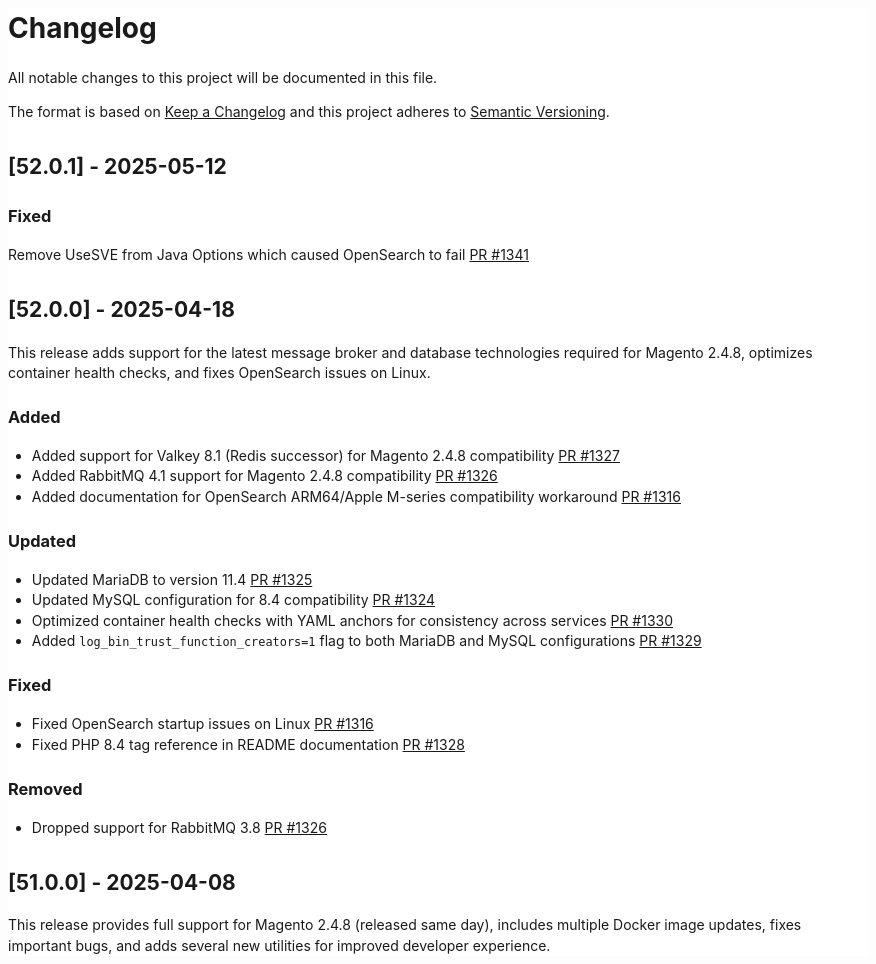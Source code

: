 # Changelog
All notable changes to this project will be documented in this file.

The format is based on [Keep a Changelog](http://keepachangelog.com/en/1.0.0/)
and this project adheres to [Semantic Versioning](http://semver.org/spec/v2.0.0.html).

## [52.0.1] - 2025-05-12

### Fixed

Remove UseSVE from Java Options which caused OpenSearch to fail [PR #1341](https://github.com/markshust/docker-magento/pull/1341)

## [52.0.0] - 2025-04-18

This release adds support for the latest message broker and database technologies required for Magento 2.4.8, optimizes container health checks, and fixes OpenSearch issues on Linux.

### Added
- Added support for Valkey 8.1 (Redis successor) for Magento 2.4.8 compatibility [PR #1327](https://github.com/markshust/docker-magento/pull/1327)
- Added RabbitMQ 4.1 support for Magento 2.4.8 compatibility [PR #1326](https://github.com/markshust/docker-magento/pull/1326)
- Added documentation for OpenSearch ARM64/Apple M-series compatibility workaround [PR #1316](https://github.com/markshust/docker-magento/issues/1316)

### Updated
- Updated MariaDB to version 11.4 [PR #1325](https://github.com/markshust/docker-magento/pull/1325)
- Updated MySQL configuration for 8.4 compatibility [PR #1324](https://github.com/markshust/docker-magento/pull/1324)
- Optimized container health checks with YAML anchors for consistency across services [PR #1330](https://github.com/markshust/docker-magento/pull/1330)
- Added `log_bin_trust_function_creators=1` flag to both MariaDB and MySQL configurations [PR #1329](https://github.com/markshust/docker-magento/pull/1329)

### Fixed
- Fixed OpenSearch startup issues on Linux [PR #1316](https://github.com/markshust/docker-magento/issues/1316)
- Fixed PHP 8.4 tag reference in README documentation [PR #1328](https://github.com/markshust/docker-magento/pull/1328)

### Removed
- Dropped support for RabbitMQ 3.8 [PR #1326](https://github.com/markshust/docker-magento/pull/1326)

## [51.0.0] - 2025-04-08

This release provides full support for Magento 2.4.8 (released same day), includes multiple Docker image updates, fixes important bugs, and adds several new utilities for improved developer experience.
